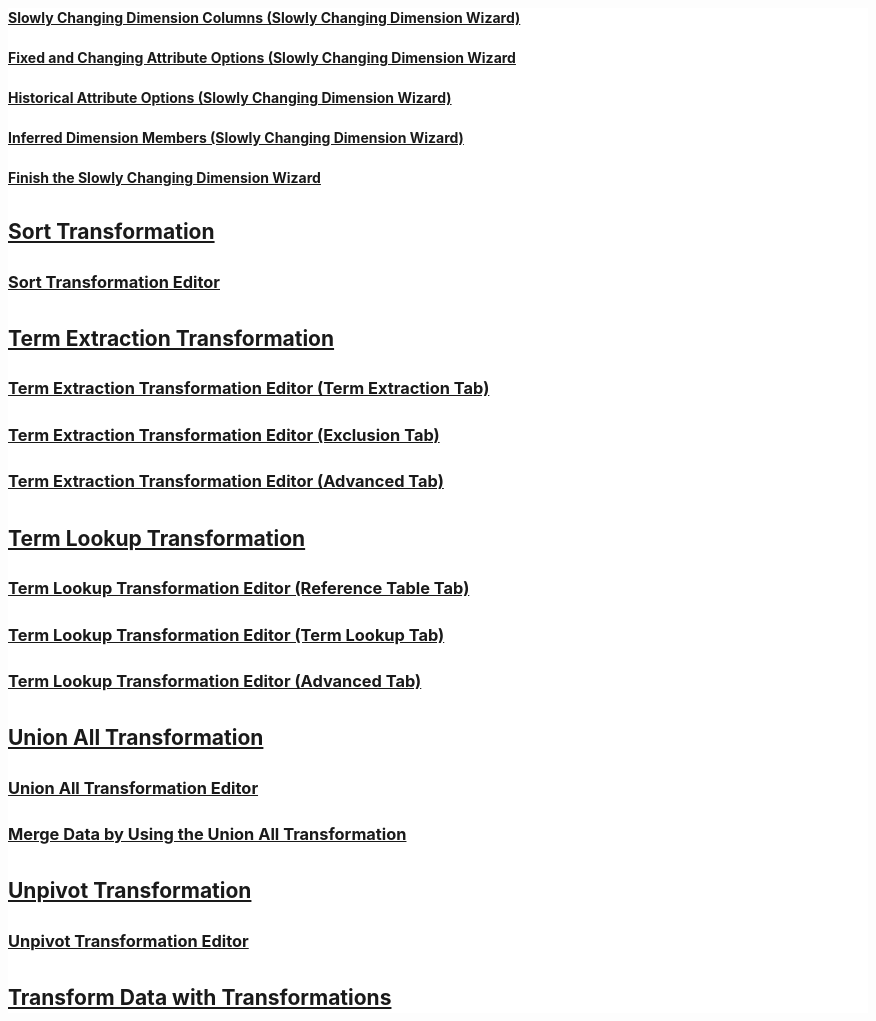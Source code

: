 #### [Slowly Changing Dimension Columns (Slowly Changing Dimension Wizard)](slowly-changing-dimension-columns-slowly-changing-dimension-wizard.md)
#### [Fixed and Changing Attribute Options (Slowly Changing Dimension Wizard](fixed-and-changing-attribute-options-slowly-changing-dimension-wizard.md)
#### [Historical Attribute Options (Slowly Changing Dimension Wizard)](historical-attribute-options-slowly-changing-dimension-wizard.md)
#### [Inferred Dimension Members (Slowly Changing Dimension Wizard)](inferred-dimension-members-slowly-changing-dimension-wizard.md)
#### [Finish the Slowly Changing Dimension Wizard](finish-the-slowly-changing-dimension-wizard.md)
## [Sort Transformation](sort-transformation.md)
### [Sort Transformation Editor](../../sort-transformation-editor.md)
## [Term Extraction Transformation](term-extraction-transformation.md)
### [Term Extraction Transformation Editor (Term Extraction Tab)](../../term-extraction-transformation-editor-term-extraction-tab.md)
### [Term Extraction Transformation Editor (Exclusion Tab)](../../term-extraction-transformation-editor-exclusion-tab.md)
### [Term Extraction Transformation Editor (Advanced Tab)](../../term-extraction-transformation-editor-advanced-tab.md)
## [Term Lookup Transformation](term-lookup-transformation.md)
### [Term Lookup Transformation Editor (Reference Table Tab)](../../term-lookup-transformation-editor-reference-table-tab.md)
### [Term Lookup Transformation Editor (Term Lookup Tab)](../../term-lookup-transformation-editor-term-lookup-tab.md)
### [Term Lookup Transformation Editor (Advanced Tab)](../../term-lookup-transformation-editor-advanced-tab.md)
## [Union All Transformation](union-all-transformation.md)
### [Union All Transformation Editor](../../union-all-transformation-editor.md)
### [Merge Data by Using the Union All Transformation](merge-data-by-using-the-union-all-transformation.md)
## [Unpivot Transformation](unpivot-transformation.md)
### [Unpivot Transformation Editor](../../unpivot-transformation-editor.md)
## [Transform Data with Transformations](transform-data-with-transformations.md)